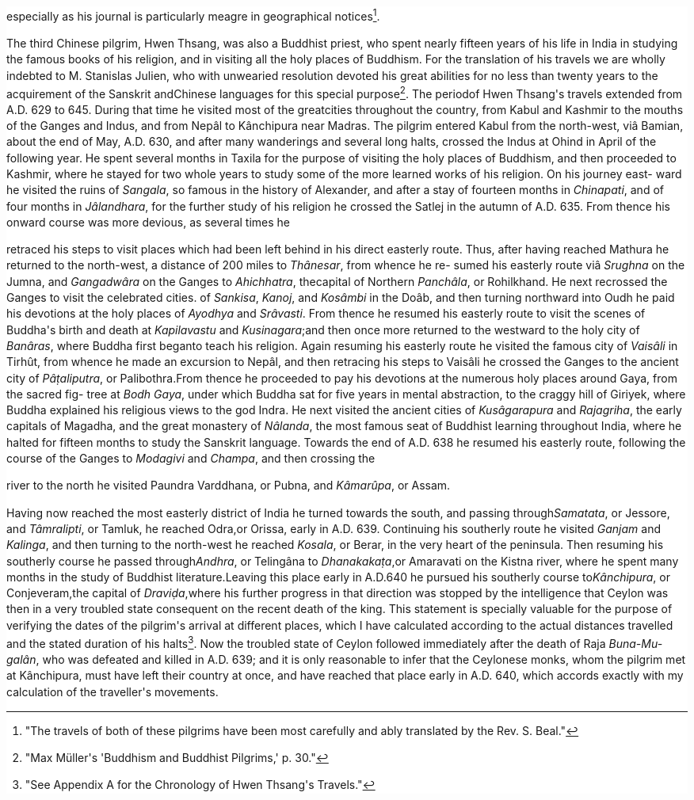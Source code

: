 especially as his journal is particularly meagre in geographical notices[^4].

[^4]: "The travels of both of these pilgrims have been most carefully and ably translated by the Rev. S. Beal."

 The third Chinese pilgrim, Hwen Thsang, was also a Buddhist priest, who spent nearly fifteen years of his life in India in studying the famous books of his religion, and in visiting all the holy places of Buddhism. For the translation of his travels we are wholly indebted to M. Stanislas Julien, who with unwearied resolution devoted his great abilities for no less than twenty years to the acquirement of the Sanskrit andChinese languages for this special purpose[^5]. The periodof Hwen Thsang's travels extended from A.D. 629 to 645. During that time he visited most of the greatcities throughout the country, from Kabul and Kashmir to the mouths of the Ganges and Indus, and from Nepâl to Kânchipura near Madras. The pilgrim entered Kabul from the north-west, viâ Bamian, about the end of May, A.D. 630, and after many wanderings and several long halts, crossed the Indus at Ohind in April of the following year. He spent several months in Taxila for the purpose of visiting the holy places of Buddhism, and then proceeded to Kashmir, where he stayed for two whole years to study some of the more learned works of his religion. On his journey east- ward he visited the ruins of *Sangala*, so famous in the history of Alexander, and after a stay of fourteen months in *Chinapati*, and of four months in *Jâlandhara*, for the further study of his religion he crossed the Satlej in the autumn of A.D. 635. From thence his onward course was more devious, as several times he

[^5]: "Max Müller's 'Buddhism and Buddhist Pilgrims,' p. 30."

retraced his steps to visit places which had been left behind in his direct easterly route. Thus, after having reached Mathura he returned to the north-west, a distance of 200 miles to *Thânesar*, from whence he re- sumed his easterly route viâ *Srughna* on the Jumna, and *Gangadwâra* on the Ganges to *Ahichhatra*, thecapital of Northern *Panchâla*, or Rohilkhand. He next recrossed the Ganges to visit the celebrated cities. of *Sankisa*, *Kanoj*, and *Kosâmbi* in the Doâb, and then turning northward into Oudh he paid his devotions at the holy places of *Ayodhya* and *Srâvasti*. From thence he resumed his easterly route to visit the scenes of Buddha's birth and death at *Kapilavastu* and *Kusinagara*;and then once more returned to the westward to the holy city of *Banâras*, where Buddha first beganto teach his religion. Again resuming his easterly route he visited the famous city of *Vaisâli* in Tirhût, from whence he made an excursion to Nepâl, and then retracing his steps to Vaisâli he crossed the Ganges to the ancient city of *Pâṭaliputra*, or Palibothra.From thence he proceeded to pay his devotions at the numerous holy places around Gaya, from the sacred fig- tree at *Bodh Gaya*, under which Buddha sat for five years in mental abstraction, to the craggy hill of Giriyek, where Buddha explained his religious views to the god Indra. He next visited the ancient cities of *Kusâgarapura* and *Rajagriha*, the early capitals of Magadha, and the great monastery of *Nâlanda*, the most famous seat of Buddhist learning throughout India, where he halted for fifteen months to study the Sanskrit language. Towards the end of A.D. 638 he resumed his easterly route, following the course of the Ganges to *Modagivi* and *Champa*, and then crossing the

river to the north he visited Paundra Varddhana, or Pubna, and *Kâmarûpa*, or Assam.

 Having now reached the most easterly district of India he turned towards the south, and passing through*Samatata*, or Jessore, and *Tâmralipti*, or Tamluk, he reached Odra,or Orissa, early in A.D. 639. Continuing his southerly route he visited *Ganjam* and *Kalinga*, and then turning to the north-west he reached *Kosala*, or Berar, in the very heart of the peninsula. Then resuming his southerly course he passed through*Andhra*, or Telingâna to *Dhanakakaṭa*,or Amaravati on the Kistna river, where he spent many months in the study of Buddhist literature.Leaving this place early in A.D.640 he pursued his southerly course to*Kânchipura*, or Conjeveram,the capital of *Draviḍa*,where his further progress in that direction was stopped by the intelligence that Ceylon was then in a very troubled state consequent on the recent death of the king. This statement is specially valuable for the purpose of verifying the dates of the pilgrim's arrival at different places, which I have calculated according to the actual distances travelled and the stated duration of his halts[^6]. Now the troubled state of Ceylon followed immediately after the death of Raja *Buna-Mu-galân*, who was defeated and killed in A.D. 639; and it is only reasonable to infer that the Ceylonese monks, whom the pilgrim met at Kânchipura, must have left their country at once, and have reached that place early in A.D. 640, which accords exactly with my calculation of the traveller's movements.


[^605]: # "‘Étude sur la Géographie et les populations primitives du NordOuest de l'Inde, d'après les Hymnes Védiques.' Paris, 1859."
[^1]: "'Indisehe Alterthumskunde.' 4 vols. Bonn."
[^2]: "Étude sur la Géographie Greeque et Latine de l'Iude,' 1858. M. Julien's' Hiouen Thsang,' vol. iii. p. 251; “Mémoire Analytique,” etc."
[^3]: "Campaign of Alexander, B.C.330, and Ptolemy's 'Geography,' A.D. 150, or 480 years later. Beginning of Hwen Thisang's travels in India, a.D. 630, or just 480 years after Ptolemy."
[^6]: "See Appendix A for the Chronology of Hwen Thsang's Travels."
[^7]: "M. Julien's 'Hiouen Thsang,' i. 262, 263."
[^8]: "Geographia, ii. 1, 6."
[^9]: "Strabo, x. 1, 11. The name of the author of the Stathmi' is preserved by Athenæus, i. 103. The original measurements were most probably made by Diognetus and Baiton, whose duty it was to aseertain the distanees and lengths of Alexander's expeditions. See Plin. Hist. Nat., vi. 21."
[^10]: "Strabo, ii. 1, 31, and xv. 1, 11. See, also, Diodorus, Hist., ii. 3, and Dion Perieg. v. 1131. Compare fig. 1 in the accompanying plate of small maps."
[^11]: "Strabo, xv. 2,8. Arrian, ‘Indica,' iii."
[^12]: "Artemidorus makes it 16,800 stadia, or 2100 Roman miles. See Pliny, vi. 22."
[^13]: "Plin. Hist. Nat., vi. 21."
[^14]: "Strabo, xv. 1, 11. "
[^15]: "Strabo, xv. 1, 12."
[^16]: "Elphinstone, Hist. of India, Introd. p. 1, estimates the distance from Kashmir to Cape Comorin at about 1900 miles. The Caucasus is at least 50 miles to the north of Kashmir."
[^17]: "Diodorus, Hist., ii. 3."
[^18]: "Journ. Asiat. Soc. Bengal, xx. Wilford, quoting the Bhishma Parva of the 'Mahâbhârata,' as communicated to him by Colebrooke."
[^19]: "Dr. Kern, in preface to the 'Brihat-Sanhità' of Varâha-Mihira, p. 32, states that Varâha's chapter on Geography is taken almost intact, but changed in form, from the 'Parâsaratantra,' and must, therefore, be considered as representing the geography of Parâsara, or perhaps yet more ancient works, "
[^20]: " 'Brihat-Sanhitâ,' ch. xiv. 32, 33."
[^21]: "Ibid., xiv. 17,—  Nairrityâm disi desâ Pahlava Kâmboja Sindhu-Sauvîra—  Wilford has given Varâha's list in vol. viii. p. 341, of Bengal Asiat. Researches; but he has made two divisions of Sindhu-Sauvira, and omitted Kauninda. His details, however, agree with the 'Brihat-Sanhitâ,' in assigning Sindhu-Sauvira as well as Anarta to the south-west."
[^22]: "The Nine Divisions of Abu Rihân are given in Reinaud's Mémoire sur l'Inde,' pp. 116, 117. Compare No. II. Map, fig. 3."
[^23]: "Ward's Hindus,' iii. 10."
[^24]: "The list of the Brahmânda is given by Wilford in Bengal Asiat. Researches, viii. 334,-that of the Vishnu Purâna in Wilson's translation, where, also, will be found the list of the 'Mabâbhârata;' that of the Mârkandeya Purana is in Ward's 'Hindus,' iii. 9."
[^25]: "Siddhânta Siromani,' chap. iii. 41."
[^26]: "Wilson's 'Vishnu Purâna,' edited by Hall, vol. ii. b. iii. c. 3. p. 132. The north Division is not mentioned in the text; but as the Hunas and Sakalas certainly helonged to the north, I presume that the north has been accidentally omitted. There is a similar omission of the name of Kumârika in this Purâna, which has only eight names for the Nine Divisions."
[^27]: "The question of Ptolemy's erroneous longitudes is treated at length in Appendix C, where I have given all the data on which Sir Henry Rawlinson has founded his eorrection of three-tenths of the geogra. pher's distances in easting."
[^28]: "See M. Pauthier's translations from Chinese in the Journal Asiatique,' Oct. 1839, p. 257."
[^29]: "Ibid., Nov. 1839, p. 384."
[^30]: "Pauthier, in Journ. Asiatique, Nov. 1839, P. 291."
[^31]: "Ibid., Nov. 1839, pp. 290-292."
[^32]: "Ibid., Oct. 1839, p. 273, and Journ. Asiat. Soc. Bengal, 1837, p. 65."
[^33]: "M. Julien's 'Hiouen Thsang,' ii. 58; and Pauthier, in Journ. Asiatique, Dec. 1839, p. 417."
[^34]: "M. Julien's 'Hiouen Thsang,' ii. 162, 163; see also Pauthier, in Journ. Asiatique, 1839, p. 384."
[^35]: "'Fah-Hian's Travels,' translated by the Rev. S. Beal, p. 36, note."
[^36]: "M. Julien's 'Hiouen Thsang,' ii. 58."
[^37]: "Pauthier, in Journ. Asiatique, Nov. 1839, p. 384."
[^38]: " Wilson's 'Vishnu Purâna,' edited by Hall, vol. ii. b. ii. c. 12, p. 309; "
[^39]: " Hiouen Thsang,' ii. 59. The text has"
[^40]: "See eopper-plate inscriptions in Journ. Bombay Asiat. Soc. ii. 5, and iii. p. 207."
[^41]: "Julien's 'Hiouen Thsang,' Kashmir, i. 251; Mahâ¹âshtra, iii. 150; Ganjam, i. 220, 236."
[^42]: "Plin. Hist. Nat., vi. 23. "
[^43]: "Geogr., xv. 2, 9. In another place, xv. 1, 11, he states that at the time of the invasion of Alexander "
[^44]: "M. Julien's 'Hiouen Thsang,' i. 71."
[^45]: "That Kandahar then belonged to Persia is proved by the fact, that the begging-pot of Buddha, which Hwen Thsang (ii. 106
[^46]: "Zend Avesta,' iii. 365, Boundehesh. “It is said that Aparasin is a great mountain, distinct from Elburj. It is called Mount Paresh."
[^47]: "'Travels,' iii. 126."
[^48]: "Travels,' iii. 161."
[^49]: "In voce Alexandria."
[^50]: "Hist. Nat., vi. c. 17. Philemon Holland calls it "
[^51]: "Hist. Nat., vi. 23."
[^52]: "Measured by Lieutenant Sturt with a perambulator. Masson gives the same distance for Begrâm. See No. III. Map from Sturt's Survey."
[^53]: "Hist. Nat., vi. 21. "
[^54]: "Hist. Nat., vi. s. 21."
[^55]: "Vit. Alex., vii. 3."
[^56]: "Strabo, xv. 2, 8."
[^57]: "Geogr., xv. 1, 26."
[^58]: "Sipitofalasse is probably the Sanskrit Saptavarsha or Sattavasa, which might easily be changed to Thatagush."
[^60]: "Travels,' iii. 155. For the position of Begrâm see No. III. Map."
[^61]: " Milindu-prasna, quoted by Hardy, in 'Manual of Buddhism,' pp. 440, 516."
[^62]: "'Travels,' iii. 165."
[^63]: " Masson, 'Travels,' iii. 159."